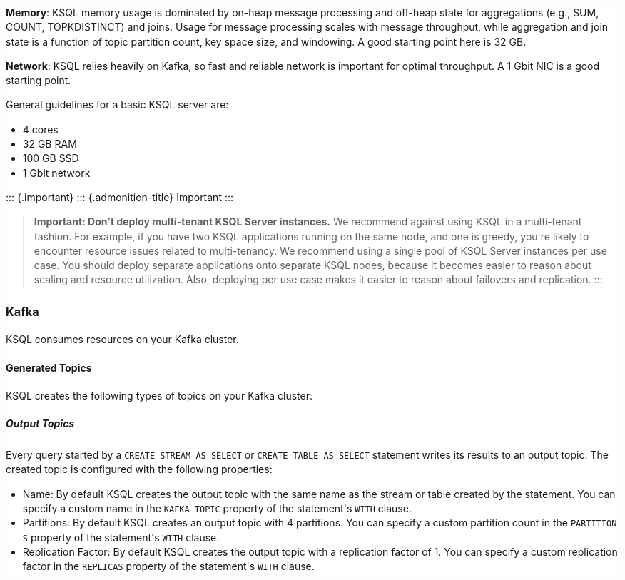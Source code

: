 **Memory**: KSQL memory usage is dominated by on-heap message processing
and off-heap state for aggregations (e.g., SUM, COUNT, TOPKDISTINCT) and
joins. Usage for message processing scales with message throughput,
while aggregation and join state is a function of topic partition count,
key space size, and windowing. A good starting point here is 32 GB.

**Network**: KSQL relies heavily on Kafka, so fast and reliable network
is important for optimal throughput. A 1 Gbit NIC is a good starting
point.

General guidelines for a basic KSQL server are:

-   4 cores
-   32 GB RAM
-   100 GB SSD
-   1 Gbit network

::: {.important}
::: {.admonition-title}
Important
:::

>**Important: Don't deploy multi-tenant KSQL Server instances.**
We recommend against using KSQL in a multi-tenant fashion. For example,
if you have two KSQL applications running on the same node, and one is
greedy, you\'re likely to encounter resource issues related to
multi-tenancy. We recommend using a single pool of KSQL Server instances
per use case. You should deploy separate applications onto separate KSQL
nodes, because it becomes easier to reason about scaling and resource
utilization. Also, deploying per use case makes it easier to reason
about failovers and replication.
:::

### Kafka

KSQL consumes resources on your Kafka cluster.

#### Generated Topics

KSQL creates the following types of topics on your Kafka cluster:

##### Output Topics

Every query started by a `CREATE STREAM AS SELECT` or
`CREATE TABLE AS SELECT` statement writes its results to an output
topic. The created topic is configured with the following properties:

-   Name: By default KSQL creates the output topic with the same name as
    the stream or table created by the statement. You can specify a
    custom name in the `KAFKA_TOPIC` property of the statement's `WITH`
    clause.
-   Partitions: By default KSQL creates an output topic with 4
    partitions. You can specify a custom partition count in the
    `PARTITIONS` property of the statement's `WITH` clause.
-   Replication Factor: By default KSQL creates the output topic with a
    replication factor of 1. You can specify a custom replication factor
    in the `REPLICAS` property of the statement's `WITH` clause.
